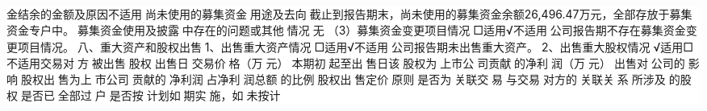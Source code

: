 金结余的金额及原因不适用
尚未使用的募集资金
用途及去向
截止到报告期末，尚未使用的募集资金余额26,496.47万元，全部存放于募集资金专户中。
募集资金使用及披露
中存在的问题或其他
情况
无
（3）募集资金变更项目情况
□适用√不适用
公司报告期不存在募集资金变更项目情况。
八、重大资产和股权出售
1、出售重大资产情况
□适用√不适用
公司报告期未出售重大资产。
2、出售重大股权情况
√适用□不适用交易对
方
被出售
股权
出售日
交易价
格（万
元）
本期初
起至出
售日该
股权为
上市公
司贡献
的净利
润（万
元）
出售对
公司的
影响
股权出
售为上
市公司
贡献的
净利润
占净利
润总额
的比例
股权出
售定价
原则
是否为
关联交
易
与交易
对方的
关联关
系
所涉及
的股权
是否已
全部过
户
是否按
计划如
期实
施，如
未按计